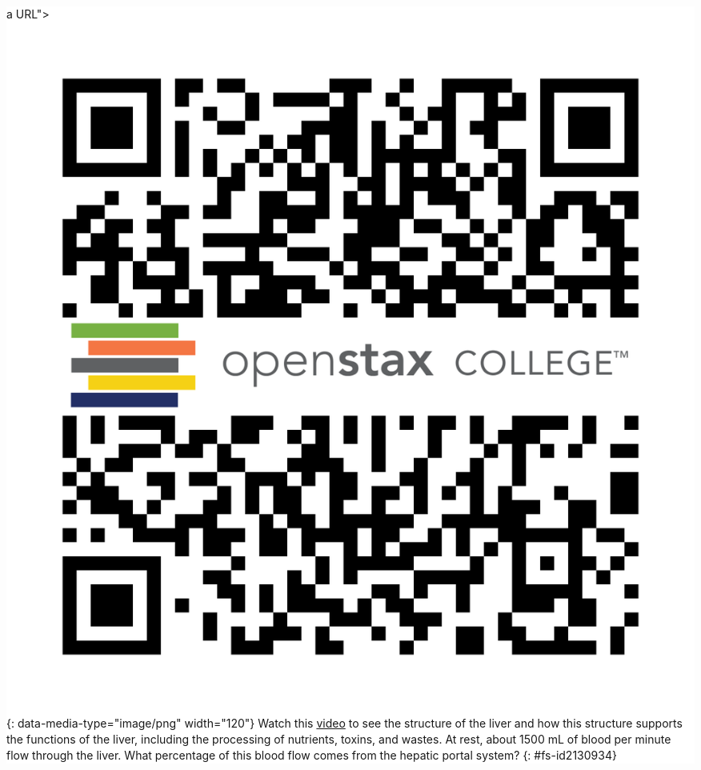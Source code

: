 a URL"> ![QR Code representing a URL](../resources/liver.png){:
data-media-type="image/png" width="120"} </span>
Watch this [video][1] to see the structure of the liver and how this
structure supports the functions of the liver, including the processing
of nutrients, toxins, and wastes. At rest, about 1500 mL of blood per
minute flow through the liver. What percentage of this blood flow comes
from the hepatic portal system?
{: #fs-id2130934}


[1]: http://openstaxcollege.org/l/liver